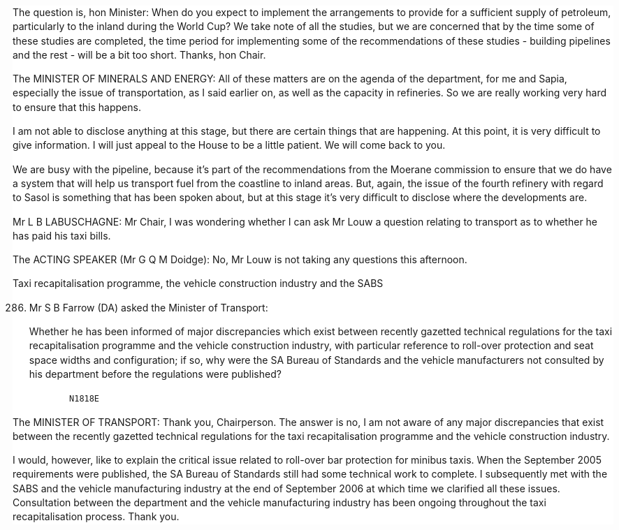 The question is, hon Minister: When do you expect to implement the
arrangements to provide for a sufficient supply of petroleum, particularly
to the inland during the World Cup? We take note of all the studies, but we
are concerned that by the time some of these studies are completed, the
time period for implementing some of the recommendations of these studies -
building pipelines and the rest - will be a bit too short. Thanks, hon
Chair.

The MINISTER OF MINERALS AND ENERGY: All of these matters are on the agenda
of the department, for me and Sapia, especially the issue of
transportation, as I said earlier on, as well as the capacity in
refineries. So we are really working very hard to ensure that this happens.

I am not able to disclose anything at this stage, but there are certain
things that are happening. At this point, it is very difficult to give
information. I will just appeal to the House to be a little patient. We
will come back to you.

We are busy with the pipeline, because it’s part of the recommendations
from the Moerane commission to ensure that we do have a system that will
help us transport fuel from the coastline to inland areas. But, again, the
issue of the fourth refinery with regard to Sasol is something that has
been spoken about, but at this stage it’s very difficult to disclose where
the developments are.

Mr L B LABUSCHAGNE: Mr Chair, I was wondering whether I can ask Mr Louw a
question relating to transport as to whether he has paid his taxi bills.

The ACTING SPEAKER (Mr G Q M Doidge): No, Mr Louw is not taking any
questions this afternoon.

 Taxi recapitalisation programme, the vehicle construction industry and the
                                    SABS

286.  Mr S B Farrow (DA) asked the Minister of Transport:

      Whether he has been informed of major discrepancies which exist
      between recently gazetted technical regulations for the taxi
      recapitalisation programme and the vehicle construction industry, with
      particular reference to roll-over protection and seat space widths and
      configuration; if so, why were the SA Bureau of Standards and the
      vehicle manufacturers not consulted by his department before the
      regulations were published?

                  N1818E

The MINISTER OF TRANSPORT: Thank you, Chairperson. The answer is no, I am
not aware of any major discrepancies that exist between the recently
gazetted technical regulations for the taxi recapitalisation programme and
the vehicle construction industry.

I would, however, like to explain the critical issue related to roll-over
bar protection for minibus taxis. When the September 2005 requirements were
published, the SA Bureau of Standards still had some technical work to
complete. I subsequently met with the SABS and the vehicle manufacturing
industry at the end of September 2006 at which time we clarified all these
issues. Consultation between the department and the vehicle manufacturing
industry has been ongoing throughout the taxi recapitalisation process.
Thank you.
